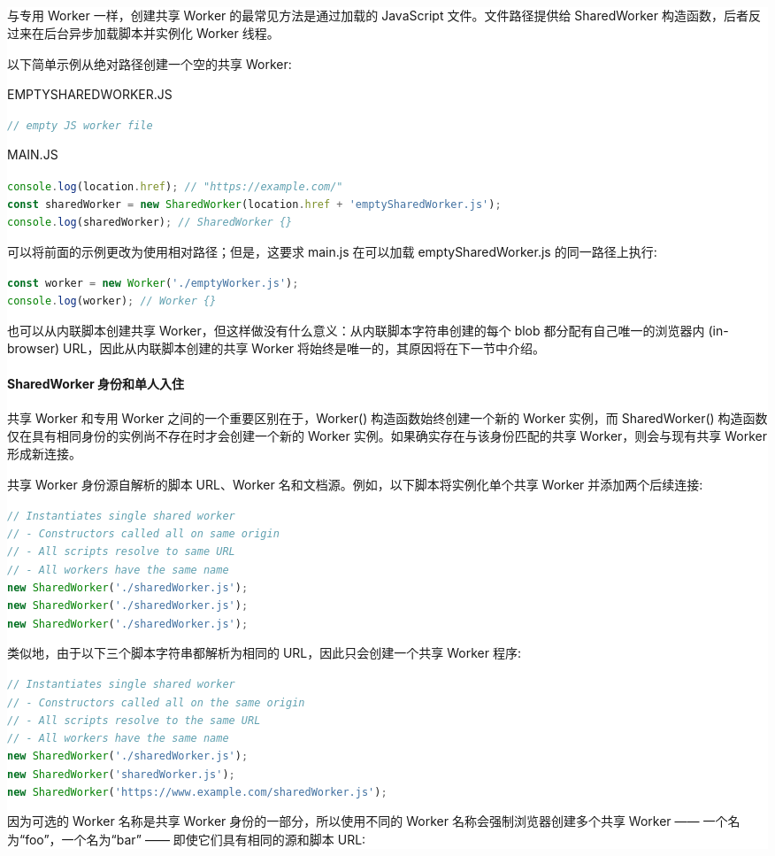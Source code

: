 与专用 Worker 一样，创建共享 Worker 的最常见方法是通过加载的 JavaScript 文件。文件路径提供给 SharedWorker 构造函数，后者反过来在后台异步加载脚本并实例化 Worker 线程。

以下简单示例从绝对路径创建一个空的共享 Worker:

EMPTYSHAREDWORKER.JS

```javascript
// empty JS worker file
```

MAIN.JS

```javascript
console.log(location.href); // "https://example.com/"
const sharedWorker = new SharedWorker(location.href + 'emptySharedWorker.js');
console.log(sharedWorker); // SharedWorker {}
```

可以将前面的示例更改为使用相对路径；但是，这要求 main.js 在可以加载 emptySharedWorker.js 的同一路径上执行:

```javascript
const worker = new Worker('./emptyWorker.js');
console.log(worker); // Worker {}
```

也可以从内联脚本创建共享 Worker，但这样做没有什么意义：从内联脚本字符串创建的每个 blob 都分配有自己唯一的浏览器内 (in-browser) URL，因此从内联脚本创建的共享 Worker 将始终是唯一的，其原因将在下一节中介绍。

#### SharedWorker 身份和单人入住

共享 Worker 和专用 Worker 之间的一个重要区别在于，Worker() 构造函数始终创建一个新的 Worker 实例，而 SharedWorker() 构造函数仅在具有相同身份的实例尚不存在时才会创建一个新的 Worker 实例。如果确实存在与该身份匹配的共享 Worker，则会与现有共享 Worker 形成新连接。

共享 Worker 身份源自解析的脚本 URL、Worker 名和文档源。例如，以下脚本将实例化单个共享 Worker 并添加两个后续连接:

```javascript
// Instantiates single shared worker
// - Constructors called all on same origin
// - All scripts resolve to same URL
// - All workers have the same name
new SharedWorker('./sharedWorker.js');
new SharedWorker('./sharedWorker.js');
new SharedWorker('./sharedWorker.js');
```

类似地，由于以下三个脚本字符串都解析为相同的 URL，因此只会创建一个共享 Worker 程序:

```javascript
// Instantiates single shared worker
// - Constructors called all on the same origin
// - All scripts resolve to the same URL
// - All workers have the same name
new SharedWorker('./sharedWorker.js');
new SharedWorker('sharedWorker.js');
new SharedWorker('https://www.example.com/sharedWorker.js');
```

因为可选的 Worker 名称是共享 Worker 身份的一部分，所以使用不同的 Worker 名称会强制浏览器创建多个共享 Worker —— 一个名为“foo”，一个名为“bar” —— 即使它们具有相同的源和脚本 URL:
